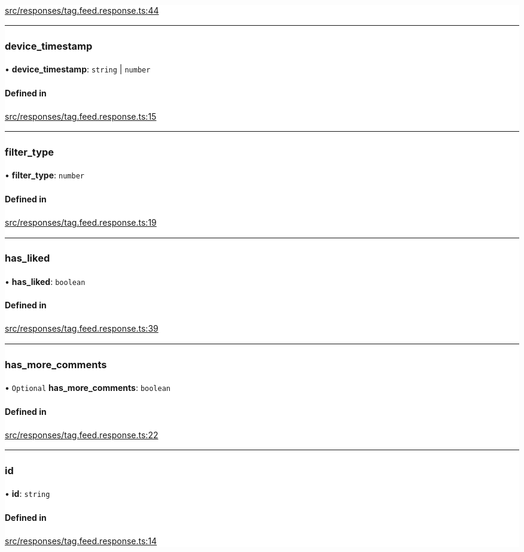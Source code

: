 [src/responses/tag.feed.response.ts:44](https://github.com/Nerixyz/instagram-private-api/blob/b3351b9/src/responses/tag.feed.response.ts#L44)

___

### device\_timestamp

• **device\_timestamp**: `string` \| `number`

#### Defined in

[src/responses/tag.feed.response.ts:15](https://github.com/Nerixyz/instagram-private-api/blob/b3351b9/src/responses/tag.feed.response.ts#L15)

___

### filter\_type

• **filter\_type**: `number`

#### Defined in

[src/responses/tag.feed.response.ts:19](https://github.com/Nerixyz/instagram-private-api/blob/b3351b9/src/responses/tag.feed.response.ts#L19)

___

### has\_liked

• **has\_liked**: `boolean`

#### Defined in

[src/responses/tag.feed.response.ts:39](https://github.com/Nerixyz/instagram-private-api/blob/b3351b9/src/responses/tag.feed.response.ts#L39)

___

### has\_more\_comments

• `Optional` **has\_more\_comments**: `boolean`

#### Defined in

[src/responses/tag.feed.response.ts:22](https://github.com/Nerixyz/instagram-private-api/blob/b3351b9/src/responses/tag.feed.response.ts#L22)

___

### id

• **id**: `string`

#### Defined in

[src/responses/tag.feed.response.ts:14](https://github.com/Nerixyz/instagram-private-api/blob/b3351b9/src/responses/tag.feed.response.ts#L14)
